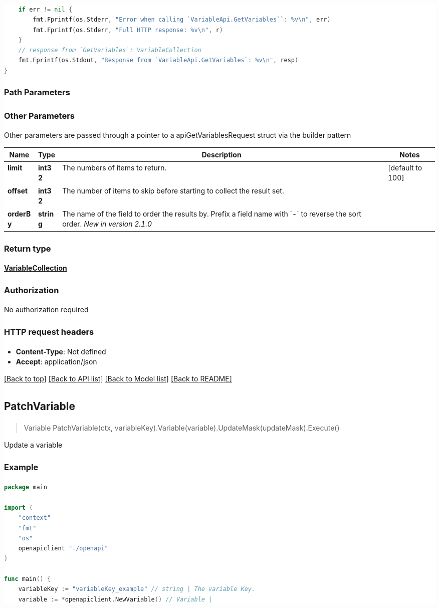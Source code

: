 ```go
    if err != nil {
        fmt.Fprintf(os.Stderr, "Error when calling `VariableApi.GetVariables``: %v\n", err)
        fmt.Fprintf(os.Stderr, "Full HTTP response: %v\n", r)
    }
    // response from `GetVariables`: VariableCollection
    fmt.Fprintf(os.Stdout, "Response from `VariableApi.GetVariables`: %v\n", resp)
}
```

### Path Parameters



### Other Parameters

Other parameters are passed through a pointer to a apiGetVariablesRequest struct via the builder pattern


Name | Type | Description  | Notes
------------- | ------------- | ------------- | -------------
 **limit** | **int32** | The numbers of items to return. | [default to 100]
 **offset** | **int32** | The number of items to skip before starting to collect the result set. | 
 **orderBy** | **string** | The name of the field to order the results by. Prefix a field name with &#x60;-&#x60; to reverse the sort order.  *New in version 2.1.0*  | 

### Return type

[**VariableCollection**](VariableCollection.md)

### Authorization

No authorization required

### HTTP request headers

- **Content-Type**: Not defined
- **Accept**: application/json

[[Back to top]](#) [[Back to API list]](../README.md#documentation-for-api-endpoints)
[[Back to Model list]](../README.md#documentation-for-models)
[[Back to README]](../README.md)


## PatchVariable

> Variable PatchVariable(ctx, variableKey).Variable(variable).UpdateMask(updateMask).Execute()

Update a variable



### Example

```go
package main

import (
    "context"
    "fmt"
    "os"
    openapiclient "./openapi"
)

func main() {
    variableKey := "variableKey_example" // string | The variable Key.
    variable := *openapiclient.NewVariable() // Variable | 
```